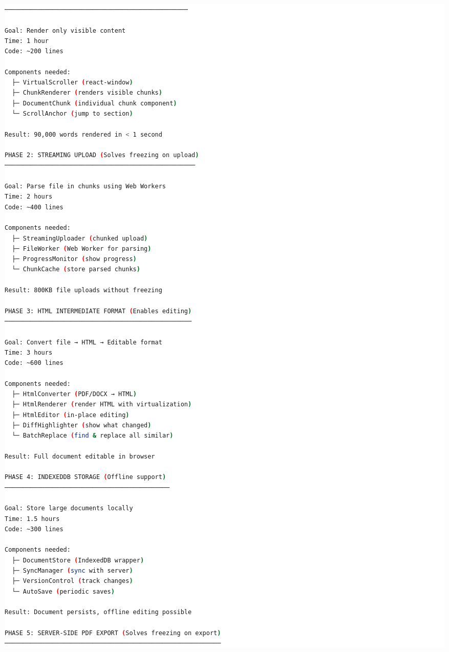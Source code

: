 ```bash
──────────────────────────────────────────────────

Goal: Render only visible content
Time: 1 hour
Code: ~200 lines

Components needed:
  ├─ VirtualScroller (react-window)
  ├─ ChunkRenderer (renders visible chunks)
  ├─ DocumentChunk (individual chunk component)
  └─ ScrollAnchor (jump to section)

Result: 90,000 words rendered in < 1 second

PHASE 2: STREAMING UPLOAD (Solves freezing on upload)
────────────────────────────────────────────────────

Goal: Parse file in chunks using Web Workers
Time: 2 hours
Code: ~400 lines

Components needed:
  ├─ StreamingUploader (chunked upload)
  ├─ FileWorker (Web Worker for parsing)
  ├─ ProgressMonitor (show progress)
  └─ ChunkCache (store parsed chunks)

Result: 800KB file uploads without freezing

PHASE 3: HTML INTERMEDIATE FORMAT (Enables editing)
───────────────────────────────────────────────────

Goal: Convert file → HTML → Editable format
Time: 3 hours
Code: ~600 lines

Components needed:
  ├─ HtmlConverter (PDF/DOCX → HTML)
  ├─ HtmlRenderer (render HTML with virtualization)
  ├─ HtmlEditor (in-place editing)
  ├─ DiffHighlighter (show what changed)
  └─ BatchReplace (find & replace all similar)

Result: Full document editable in browser

PHASE 4: INDEXEDDB STORAGE (Offline support)
─────────────────────────────────────────────

Goal: Store large documents locally
Time: 1.5 hours
Code: ~300 lines

Components needed:
  ├─ DocumentStore (IndexedDB wrapper)
  ├─ SyncManager (sync with server)
  ├─ VersionControl (track changes)
  └─ AutoSave (periodic saves)

Result: Document persists, offline editing possible

PHASE 5: SERVER-SIDE PDF EXPORT (Solves freezing on export)
───────────────────────────────────────────────────────────

```